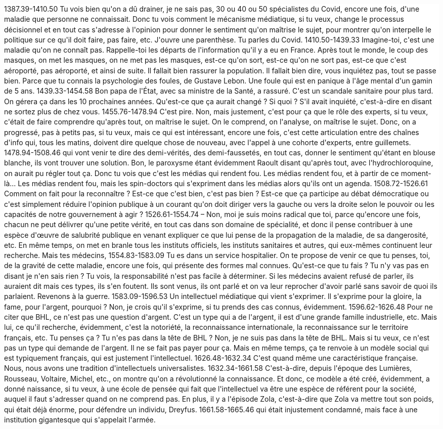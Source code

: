 1387.39-1410.50   Tu vois bien qu'on a dû drainer, je ne sais pas, 30 ou 40 ou 50 spécialistes du Covid, encore une fois, d'une maladie que personne ne connaissait. Donc tu vois comment le mécanisme médiatique, si tu veux, change le processus décisionnel et en tout cas s'adresse à l'opinion pour donner le sentiment qu'on maîtrise le sujet, pour montrer qu'on interpelle le politique sur ce qu'il doit faire, pas faire, etc. J'ouvre une parenthèse. Tu parles du Covid.
1410.50-1439.33   Imagine-toi, c'est une maladie qu'on ne connaît pas. Rappelle-toi les départs de l'information qu'il y a eu en France. Après tout le monde, le coup des masques, on met les masques, on ne met pas les masques, est-ce qu'on sort, est-ce qu'on ne sort pas, est-ce que c'est aéroporté, pas aéroporté, et ainsi de suite. Il fallait bien rassurer la population. Il fallait bien dire, vous inquiétez pas, tout se passe bien. Parce que tu connais la psychologie des foules, de Gustave Lebon. Une foule qui est en panique à l'âge mental d'un gamin de 5 ans.
1439.33-1454.58   Bon papa de l'État, avec sa ministre de la Santé, a rassuré. C'est un scandale sanitaire pour plus tard. On gérera ça dans les 10 prochaines années. Qu'est-ce que ça aurait changé ? Si quoi ? S'il avait inquiété, c'est-à-dire en disant ne sortez plus de chez vous.
1455.76-1478.94   C'est pire. Non, mais justement, c'est pour ça que le rôle des experts, si tu veux, c'était de faire comprendre qu'après tout, on maîtrise le sujet. On le comprend, on l'analyse, on maîtrise le sujet. Donc, on a progressé, pas à petits pas, si tu veux, mais ce qui est intéressant, encore une fois, c'est cette articulation entre des chaînes d'info qui, tous les matins, doivent dire quelque chose de nouveau, avec l'appel à une cohorte d'experts, entre guillemets.
1478.94-1508.46   qui vont venir te dire des demi-vérités, des demi-faussetés, en tout cas, donner le sentiment qu'étant en blouse blanche, ils vont trouver une solution. Bon, le paroxysme étant évidemment Raoult disant qu'après tout, avec l'hydrochloroquine, on aurait pu régler tout ça. Donc tu vois que c'est les médias qui rendent fou. Les médias rendent fou, et à partir de ce moment-là... Les médias rendent fou, mais les spin-doctors qui s'expriment dans les médias alors qu'ils ont un agenda.
1508.72-1526.61   Comment on fait pour la reconnaître ? Est-ce que c'est bien, c'est pas bien ? Est-ce que ça participe au débat démocratique ou c'est simplement réduire l'opinion publique à un courant qu'on doit diriger vers la gauche ou vers la droite selon le pouvoir ou les capacités de notre gouvernement à agir ?
1526.61-1554.74   – Non, moi je suis moins radical que toi, parce qu'encore une fois, chacun ne peut délivrer qu'une petite vérité, en tout cas dans son domaine de spécialité, et donc il pense contribuer à une espèce d'œuvre de salubrité publique en venant expliquer ce que lui pense de la propagation de la maladie, de sa dangerosité, etc. En même temps, on met en branle tous les instituts officiels, les instituts sanitaires et autres, qui eux-mêmes continuent leur recherche. Mais tes médecins,
1554.83-1583.09   Tu es dans un service hospitalier. On te propose de venir ce que tu penses, toi, de la gravité de cette maladie, encore une fois, qui présente des formes mal connues. Qu'est-ce que tu fais ? Tu n'y vas pas en disant je n'en sais rien ? Tu vois, la responsabilité n'est pas facile à déterminer. Si les médecins avaient refusé de parler, ils auraient dit mais ces types, ils s'en foutent. Ils sont venus, ils ont parlé et on va leur reprocher d'avoir parlé sans savoir de quoi ils parlaient. Revenons à la guerre.
1583.09-1596.53   Un intellectuel médiatique qui vient s'exprimer. Il s'exprime pour la gloire, la fame, pour l'argent, pourquoi ? Non, je crois qu'il s'exprime, si tu prends des cas connus, évidemment.
1596.62-1626.48   Pour ne citer que BHL, ce n'est pas une question d'argent. C'est un type qui a de l'argent, il est d'une grande famille industrielle, etc. Mais lui, ce qu'il recherche, évidemment, c'est la notoriété, la reconnaissance internationale, la reconnaissance sur le territoire français, etc. Tu penses ça ? Tu n'es pas dans la tête de BHL ? Non, je ne suis pas dans la tête de BHL. Mais si tu veux, ce n'est pas un type qui demande de l'argent. Il ne se fait pas payer pour ça. Mais en même temps, ça te renvoie à un modèle social qui est typiquement français, qui est justement l'intellectuel.
1626.48-1632.34   C'est quand même une caractéristique française. Nous, nous avons une tradition d'intellectuels universalistes.
1632.34-1661.58   C'est-à-dire, depuis l'époque des Lumières, Rousseau, Voltaire, Michel, etc., on montre qu'on a révolutionné la connaissance. Et donc, ce modèle a été créé, évidemment, a donné naissance, si tu veux, à une école de pensée qui fait que l'intellectuel va être une espèce de référent pour la société, auquel il faut s'adresser quand on ne comprend pas. En plus, il y a l'épisode Zola, c'est-à-dire que Zola va mettre tout son poids, qui était déjà énorme, pour défendre un individu, Dreyfus.
1661.58-1665.46   qui était injustement condamné, mais face à une institution gigantesque qui s'appelait l'armée.